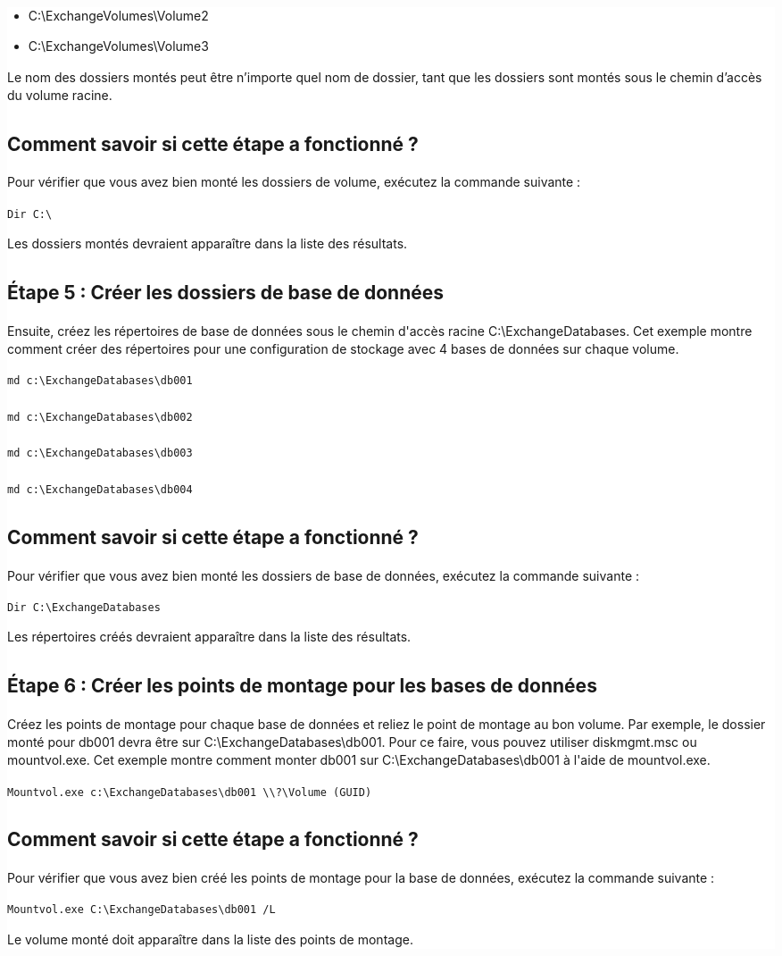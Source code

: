   - C:\\ExchangeVolumes\\Volume2

  - C:\\ExchangeVolumes\\Volume3

Le nom des dossiers montés peut être n’importe quel nom de dossier, tant que les dossiers sont montés sous le chemin d’accès du volume racine.

## Comment savoir si cette étape a fonctionné ?

Pour vérifier que vous avez bien monté les dossiers de volume, exécutez la commande suivante :

    Dir C:\

Les dossiers montés devraient apparaître dans la liste des résultats.

## Étape 5 : Créer les dossiers de base de données

Ensuite, créez les répertoires de base de données sous le chemin d'accès racine C:\\ExchangeDatabases. Cet exemple montre comment créer des répertoires pour une configuration de stockage avec 4 bases de données sur chaque volume.

    md c:\ExchangeDatabases\db001

    md c:\ExchangeDatabases\db002

    md c:\ExchangeDatabases\db003

    md c:\ExchangeDatabases\db004

## Comment savoir si cette étape a fonctionné ?

Pour vérifier que vous avez bien monté les dossiers de base de données, exécutez la commande suivante :

    Dir C:\ExchangeDatabases

Les répertoires créés devraient apparaître dans la liste des résultats.

## Étape 6 : Créer les points de montage pour les bases de données

Créez les points de montage pour chaque base de données et reliez le point de montage au bon volume. Par exemple, le dossier monté pour db001 devra être sur C:\\ExchangeDatabases\\db001. Pour ce faire, vous pouvez utiliser diskmgmt.msc ou mountvol.exe. Cet exemple montre comment monter db001 sur C:\\ExchangeDatabases\\db001 à l'aide de mountvol.exe.

    Mountvol.exe c:\ExchangeDatabases\db001 \\?\Volume (GUID)

## Comment savoir si cette étape a fonctionné ?

Pour vérifier que vous avez bien créé les points de montage pour la base de données, exécutez la commande suivante :

    Mountvol.exe C:\ExchangeDatabases\db001 /L

Le volume monté doit apparaître dans la liste des points de montage.
